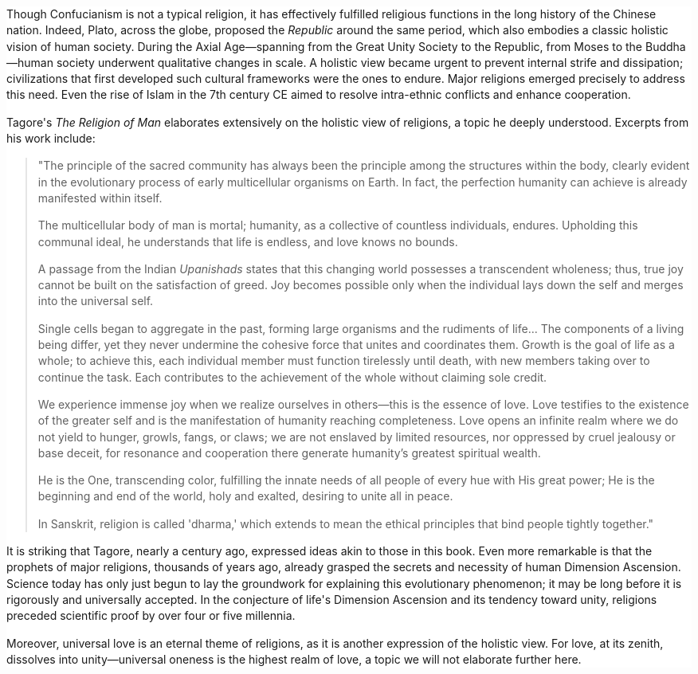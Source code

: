 Though Confucianism is not a typical religion, it has effectively fulfilled religious functions in the long history of the Chinese nation. Indeed, Plato, across the globe, proposed the *Republic* around the same period, which also embodies a classic holistic vision of human society. During the Axial Age—spanning from the Great Unity Society to the Republic, from Moses to the Buddha—human society underwent qualitative changes in scale. A holistic view became urgent to prevent internal strife and dissipation; civilizations that first developed such cultural frameworks were the ones to endure. Major religions emerged precisely to address this need. Even the rise of Islam in the 7th century CE aimed to resolve intra-ethnic conflicts and enhance cooperation.  

Tagore's *The Religion of Man* elaborates extensively on the holistic view of religions, a topic he deeply understood. Excerpts from his work include:  

> "The principle of the sacred community has always been the principle among the structures within the body, clearly evident in the evolutionary process of early multicellular organisms on Earth. In fact, the perfection humanity can achieve is already manifested within itself.  
>  
> The multicellular body of man is mortal; humanity, as a collective of countless individuals, endures. Upholding this communal ideal, he understands that life is endless, and love knows no bounds.  
>  
> A passage from the Indian *Upanishads* states that this changing world possesses a transcendent wholeness; thus, true joy cannot be built on the satisfaction of greed. Joy becomes possible only when the individual lays down the self and merges into the universal self.  
>  
> Single cells began to aggregate in the past, forming large organisms and the rudiments of life... The components of a living being differ, yet they never undermine the cohesive force that unites and coordinates them. Growth is the goal of life as a whole; to achieve this, each individual member must function tirelessly until death, with new members taking over to continue the task. Each contributes to the achievement of the whole without claiming sole credit.  
>  
> We experience immense joy when we realize ourselves in others—this is the essence of love. Love testifies to the existence of the greater self and is the manifestation of humanity reaching completeness. Love opens an infinite realm where we do not yield to hunger, growls, fangs, or claws; we are not enslaved by limited resources, nor oppressed by cruel jealousy or base deceit, for resonance and cooperation there generate humanity’s greatest spiritual wealth.  
>  
> He is the One, transcending color, fulfilling the innate needs of all people of every hue with His great power; He is the beginning and end of the world, holy and exalted, desiring to unite all in peace.  
>  
> In Sanskrit, religion is called 'dharma,' which extends to mean the ethical principles that bind people tightly together."  

It is striking that Tagore, nearly a century ago, expressed ideas akin to those in this book. Even more remarkable is that the prophets of major religions, thousands of years ago, already grasped the secrets and necessity of human Dimension Ascension. Science today has only just begun to lay the groundwork for explaining this evolutionary phenomenon; it may be long before it is rigorously and universally accepted. In the conjecture of life's Dimension Ascension and its tendency toward unity, religions preceded scientific proof by over four or five millennia.  

Moreover, universal love is an eternal theme of religions, as it is another expression of the holistic view. For love, at its zenith, dissolves into unity—universal oneness is the highest realm of love, a topic we will not elaborate further here.  
